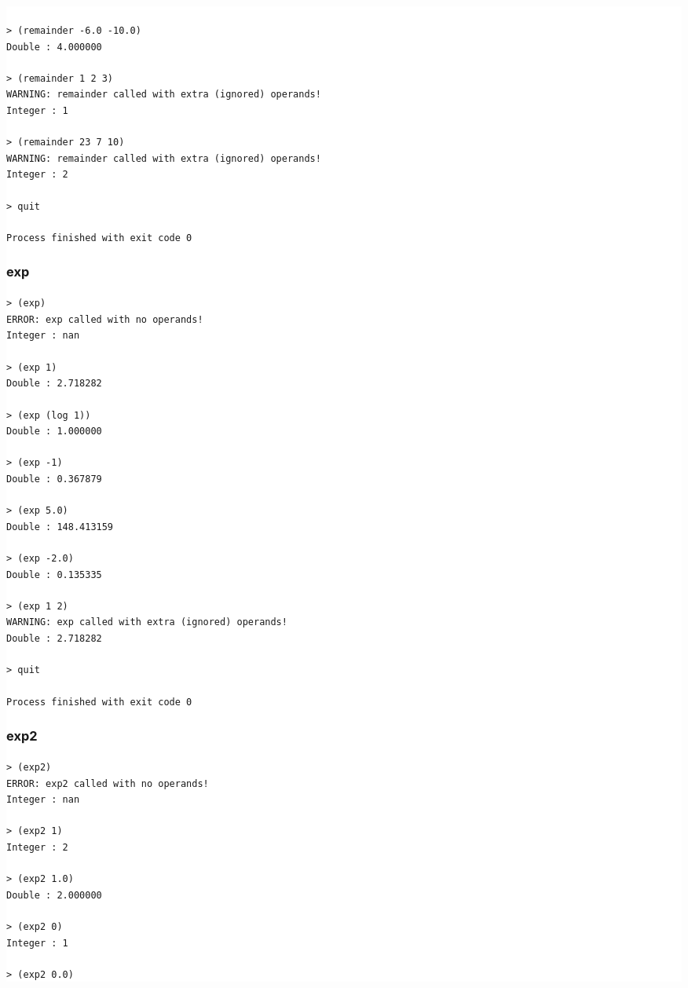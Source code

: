 ```

> (remainder -6.0 -10.0)
Double : 4.000000

> (remainder 1 2 3)
WARNING: remainder called with extra (ignored) operands!
Integer : 1

> (remainder 23 7 10)
WARNING: remainder called with extra (ignored) operands!
Integer : 2

> quit

Process finished with exit code 0
```

### exp
```
> (exp)
ERROR: exp called with no operands!
Integer : nan

> (exp 1)
Double : 2.718282

> (exp (log 1))
Double : 1.000000

> (exp -1)
Double : 0.367879

> (exp 5.0)
Double : 148.413159

> (exp -2.0)
Double : 0.135335

> (exp 1 2)
WARNING: exp called with extra (ignored) operands!
Double : 2.718282

> quit

Process finished with exit code 0
```

### exp2
```
> (exp2)
ERROR: exp2 called with no operands!
Integer : nan

> (exp2 1)
Integer : 2

> (exp2 1.0)
Double : 2.000000

> (exp2 0)
Integer : 1

> (exp2 0.0)
```